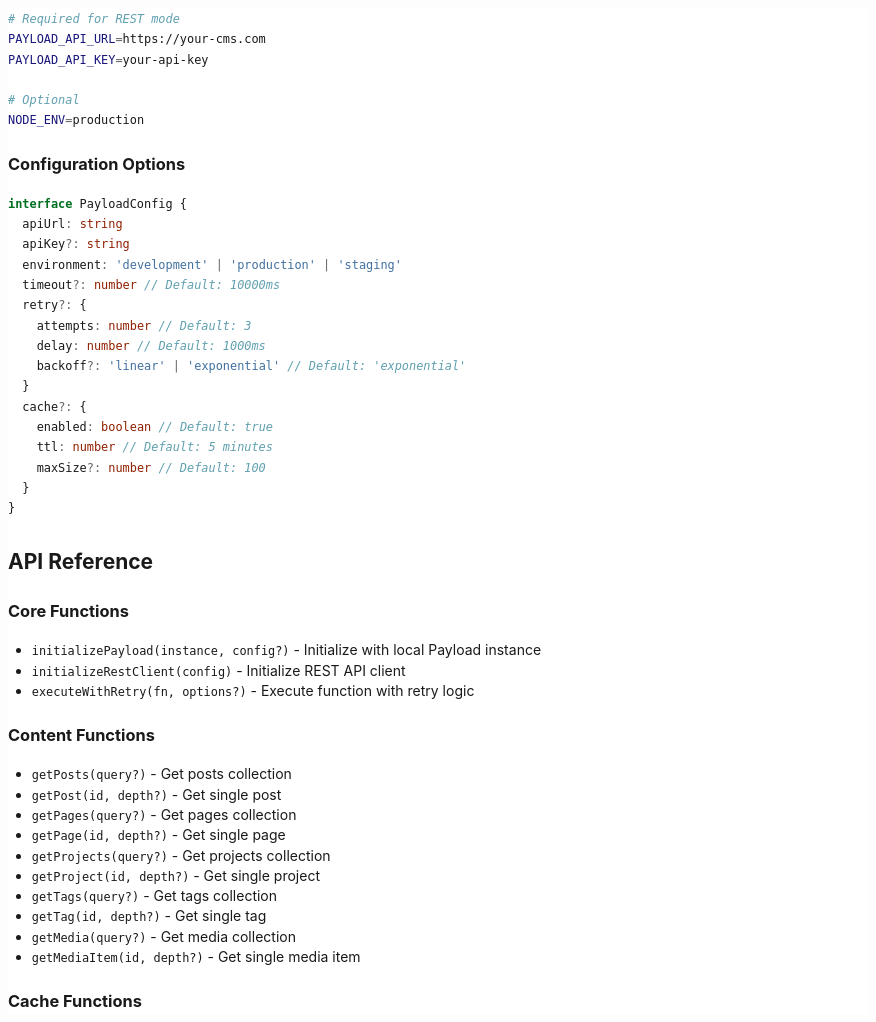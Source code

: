 ```bash
# Required for REST mode
PAYLOAD_API_URL=https://your-cms.com
PAYLOAD_API_KEY=your-api-key

# Optional
NODE_ENV=production
```

### Configuration Options

```typescript
interface PayloadConfig {
  apiUrl: string
  apiKey?: string
  environment: 'development' | 'production' | 'staging'
  timeout?: number // Default: 10000ms
  retry?: {
    attempts: number // Default: 3
    delay: number // Default: 1000ms
    backoff?: 'linear' | 'exponential' // Default: 'exponential'
  }
  cache?: {
    enabled: boolean // Default: true
    ttl: number // Default: 5 minutes
    maxSize?: number // Default: 100
  }
}
```

## API Reference

### Core Functions

- `initializePayload(instance, config?)` - Initialize with local Payload instance
- `initializeRestClient(config)` - Initialize REST API client
- `executeWithRetry(fn, options?)` - Execute function with retry logic

### Content Functions

- `getPosts(query?)` - Get posts collection
- `getPost(id, depth?)` - Get single post
- `getPages(query?)` - Get pages collection
- `getPage(id, depth?)` - Get single page
- `getProjects(query?)` - Get projects collection
- `getProject(id, depth?)` - Get single project
- `getTags(query?)` - Get tags collection
- `getTag(id, depth?)` - Get single tag
- `getMedia(query?)` - Get media collection
- `getMediaItem(id, depth?)` - Get single media item

### Cache Functions
